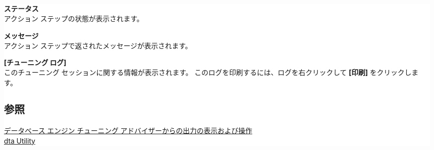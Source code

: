  **ステータス**  
 アクション ステップの状態が表示されます。  
  
 **メッセージ**  
 アクション ステップで返されたメッセージが表示されます。  
  
 **[チューニング ログ]**  
 このチューニング セッションに関する情報が表示されます。 このログを印刷するには、ログを右クリックして **[印刷]** をクリックします。  
  
## <a name="see-also"></a>参照  
 [データベース エンジン チューニング アドバイザーからの出力の表示および操作](database-engine-tuning-advisor.md)   
 [dta Utility](../../tools/dta/dta-utility.md)  
  
  
